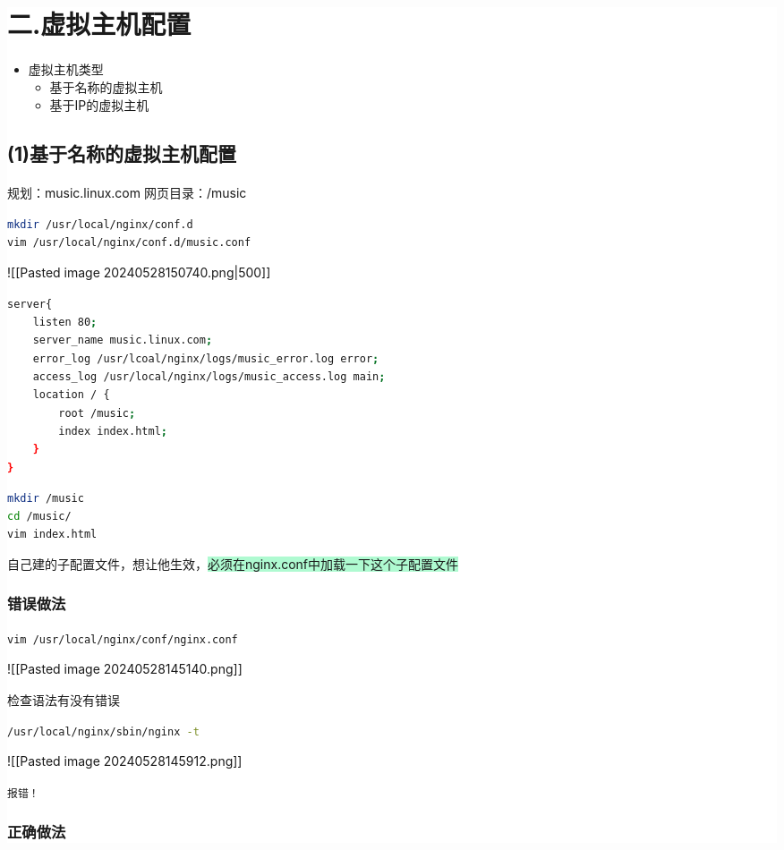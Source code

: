 # 二.虚拟主机配置

- 虚拟主机类型
	- 基于名称的虚拟主机  
	- 基于IP的虚拟主机
## (1)基于名称的虚拟主机配置

规划：music.linux.com
网页目录：/music

```bash title:创建子配置文件
mkdir /usr/local/nginx/conf.d
vim /usr/local/nginx/conf.d/music.conf
```
![[Pasted image 20240528150740.png|500]]
```bash title:虚拟主机的配置
server{
	listen 80;
	server_name music.linux.com;
	error_log /usr/lcoal/nginx/logs/music_error.log error;
	access_log /usr/local/nginx/logs/music_access.log main;
	location / {
		root /music;
		index index.html;
	}
}
```

```bash
mkdir /music
cd /music/
vim index.html
```

自己建的子配置文件，想让他生效，<span style="background:#affad1">必须在nginx.conf中加载一下这个子配置文件</span>

### 错误做法
```bash
vim /usr/local/nginx/conf/nginx.conf
```
![[Pasted image 20240528145140.png]]

检查语法有没有错误
```bash
/usr/local/nginx/sbin/nginx -t
```
![[Pasted image 20240528145912.png]]
```ad-error
报错！
```

### 正确做法

